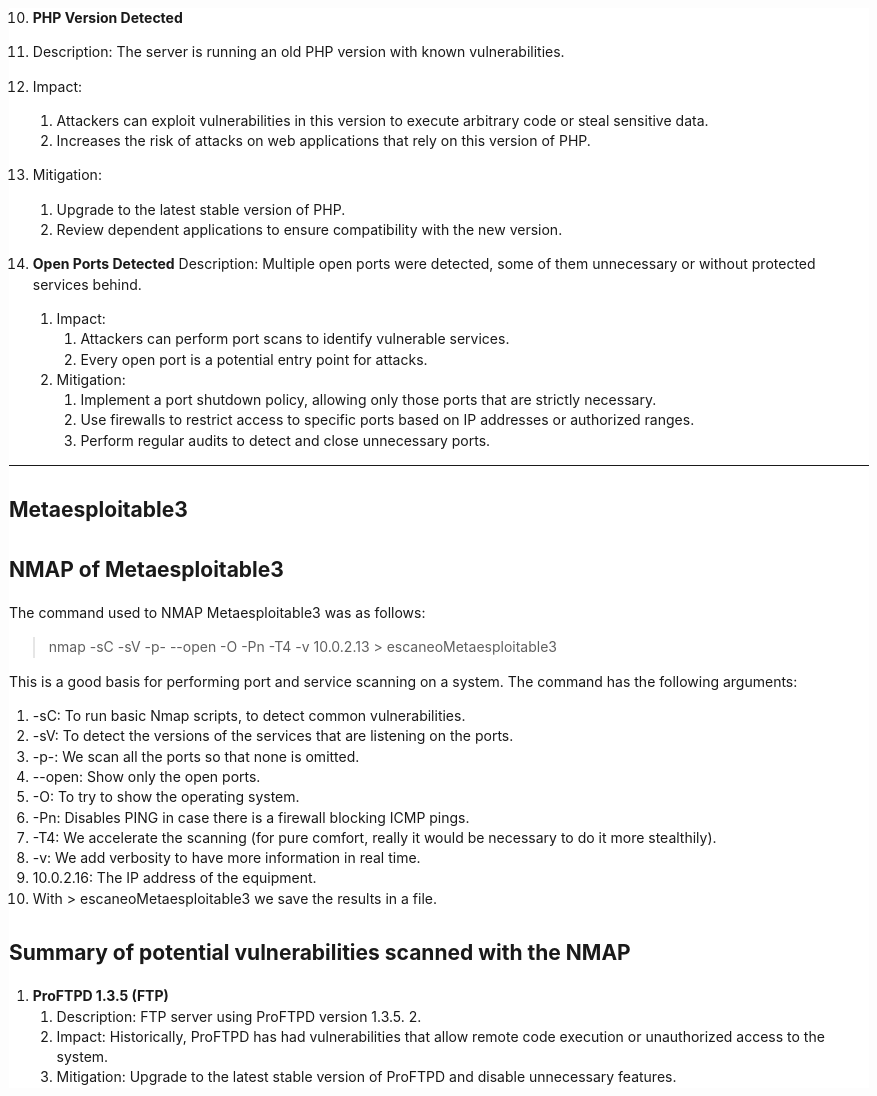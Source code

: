 10. **PHP Version Detected**
   1. Description: The server is running an old PHP version with known vulnerabilities.
   2. Impact:
      1. Attackers can exploit vulnerabilities in this version to execute arbitrary code or steal sensitive data.
      2. Increases the risk of attacks on web applications that rely on this version of PHP.
   3. Mitigation:
      1. Upgrade to the latest stable version of PHP.
      2. Review dependent applications to ensure compatibility with the new version.

11. **Open Ports Detected**
    Description: Multiple open ports were detected, some of them unnecessary or without protected services behind.
    1. Impact:
       1. Attackers can perform port scans to identify vulnerable services.
       2. Every open port is a potential entry point for attacks.
    2. Mitigation:
       1. Implement a port shutdown policy, allowing only those ports that are strictly necessary.
       2. Use firewalls to restrict access to specific ports based on IP addresses or authorized ranges.
       3. Perform regular audits to detect and close unnecessary ports.

<hr>

## Metaesploitable3

## NMAP of Metaesploitable3

The command used to NMAP Metaesploitable3 was as follows:

>nmap -sC -sV -p- --open -O -Pn -T4 -v 10.0.2.13 > escaneoMetaesploitable3

This is a good basis for performing port and service scanning on a system. 
The command has the following arguments:
1. -sC: To run basic Nmap scripts, to detect common vulnerabilities.
2. -sV: To detect the versions of the services that are listening on the ports.
3. -p-: We scan all the ports so that none is omitted.
4. --open: Show only the open ports.
5. -O: To try to show the operating system.
6. -Pn: Disables PING in case there is a firewall blocking ICMP pings.
7. -T4: We accelerate the scanning (for pure comfort, really it would be necessary to do it more stealthily).
8. -v: We add verbosity to have more information in real time.
9. 10.0.2.16: The IP address of the equipment.
10. With \> escaneoMetaesploitable3 we save the results in a file.

## Summary of potential vulnerabilities scanned with the NMAP

1. **ProFTPD 1.3.5 (FTP)**
   1. Description: FTP server using ProFTPD version 1.3.5. 2.
   2. Impact: Historically, ProFTPD has had vulnerabilities that allow remote code execution or unauthorized access to the system.
   3. Mitigation: Upgrade to the latest stable version of ProFTPD and disable unnecessary features.
